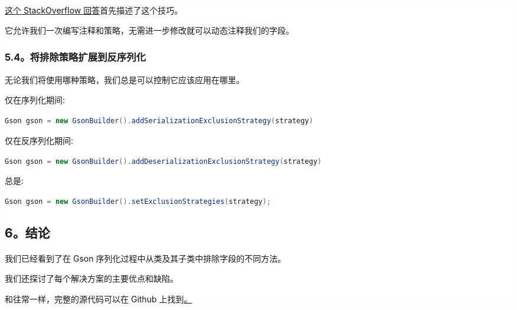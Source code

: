 [这个 StackOverflow 回答](https://web.archive.org/web/20221205210900/https://stackoverflow.com/a/27986860/1654265)首先描述了这个技巧。

它允许我们一次编写注释和策略，无需进一步修改就可以动态注释我们的字段。

### 5.4。将排除策略扩展到反序列化

无论我们将使用哪种策略，我们总是可以控制它应该应用在哪里。

仅在序列化期间:

```java
Gson gson = new GsonBuilder().addSerializationExclusionStrategy(strategy) 
```

仅在反序列化期间:

```java
Gson gson = new GsonBuilder().addDeserializationExclusionStrategy(strategy) 
```

总是:

```java
Gson gson = new GsonBuilder().setExclusionStrategies(strategy); 
```

## 6。结论

我们已经看到了在 Gson 序列化过程中从类及其子类中排除字段的不同方法。

我们还探讨了每个解决方案的主要优点和缺陷。

和往常一样，完整的源代码可以在 Github 上找到[。](https://web.archive.org/web/20221205210900/https://github.com/eugenp/tutorials/tree/master/json-modules/gson)